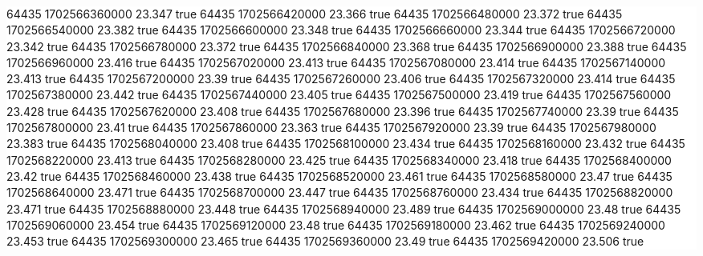 

64435	1702566360000	23.347	true
64435	1702566420000	23.366	true
64435	1702566480000	23.372	true
64435	1702566540000	23.382	true
64435	1702566600000	23.348	true
64435	1702566660000	23.344	true
64435	1702566720000	23.342	true
64435	1702566780000	23.372	true
64435	1702566840000	23.368	true
64435	1702566900000	23.388	true
64435	1702566960000	23.416	true
64435	1702567020000	23.413	true
64435	1702567080000	23.414	true
64435	1702567140000	23.413	true
64435	1702567200000	23.39	true
64435	1702567260000	23.406	true
64435	1702567320000	23.414	true
64435	1702567380000	23.442	true
64435	1702567440000	23.405	true
64435	1702567500000	23.419	true
64435	1702567560000	23.428	true
64435	1702567620000	23.408	true
64435	1702567680000	23.396	true
64435	1702567740000	23.39	true
64435	1702567800000	23.41	true
64435	1702567860000	23.363	true
64435	1702567920000	23.39	true
64435	1702567980000	23.383	true
64435	1702568040000	23.408	true
64435	1702568100000	23.434	true
64435	1702568160000	23.432	true
64435	1702568220000	23.413	true
64435	1702568280000	23.425	true
64435	1702568340000	23.418	true
64435	1702568400000	23.42	true
64435	1702568460000	23.438	true
64435	1702568520000	23.461	true
64435	1702568580000	23.47	true
64435	1702568640000	23.471	true
64435	1702568700000	23.447	true
64435	1702568760000	23.434	true
64435	1702568820000	23.471	true
64435	1702568880000	23.448	true
64435	1702568940000	23.489	true
64435	1702569000000	23.48	true
64435	1702569060000	23.454	true
64435	1702569120000	23.48	true
64435	1702569180000	23.462	true
64435	1702569240000	23.453	true
64435	1702569300000	23.465	true
64435	1702569360000	23.49	true
64435	1702569420000	23.506	true
